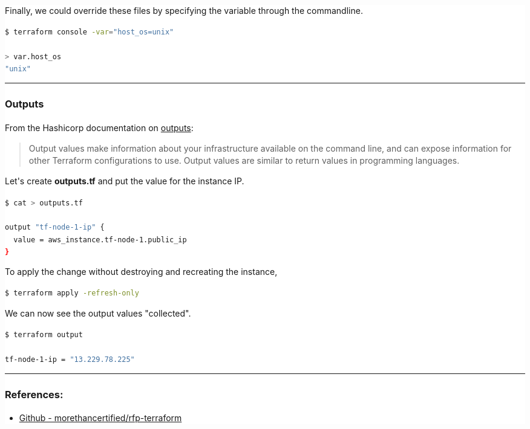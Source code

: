 Finally, we could override these files by specifying the variable through the commandline.

```bash
$ terraform console -var="host_os=unix"

> var.host_os
"unix"
```

----------------------------------------------

### Outputs

From the Hashicorp documentation on [outputs](https://www.terraform.io/language/values/outputs):

> Output values make information about your infrastructure available on the command line, and can expose information for other Terraform configurations to use. Output values are similar to return values in programming languages.

Let's create **outputs.tf** and put the value for the instance IP.

```bash
$ cat > outputs.tf

output "tf-node-1-ip" {
  value = aws_instance.tf-node-1.public_ip
} 
```

To apply the change without destroying and recreating the instance,

```bash
$ terraform apply -refresh-only
```

We can now see the output values "collected".

```bash
$ terraform output

tf-node-1-ip = "13.229.78.225"
```

----------------------------------------------

### References:

- [Github - morethancertified/rfp-terraform](https://github.com/morethancertified/rfp-terraform)
